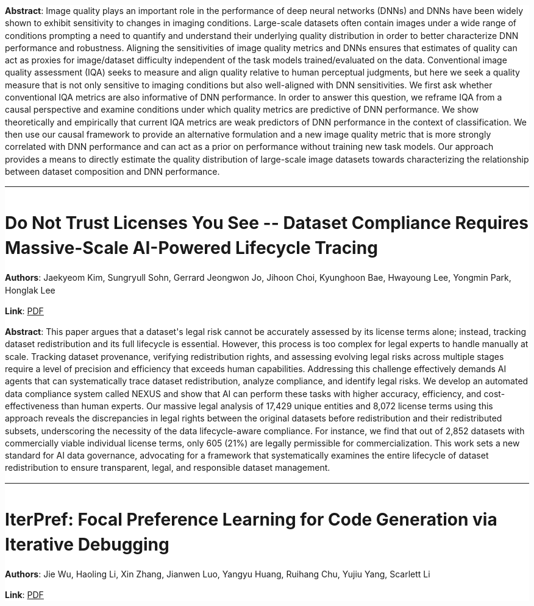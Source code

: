 **Abstract**: Image quality plays an important role in the performance of deep neural networks (DNNs) and DNNs have been widely shown to exhibit sensitivity to changes in imaging conditions. Large-scale datasets often contain images under a wide range of conditions prompting a need to quantify and understand their underlying quality distribution in order to better characterize DNN performance and robustness. Aligning the sensitivities of image quality metrics and DNNs ensures that estimates of quality can act as proxies for image/dataset difficulty independent of the task models trained/evaluated on the data. Conventional image quality assessment (IQA) seeks to measure and align quality relative to human perceptual judgments, but here we seek a quality measure that is not only sensitive to imaging conditions but also well-aligned with DNN sensitivities. We first ask whether conventional IQA metrics are also informative of DNN performance. In order to answer this question, we reframe IQA from a causal perspective and examine conditions under which quality metrics are predictive of DNN performance. We show theoretically and empirically that current IQA metrics are weak predictors of DNN performance in the context of classification. We then use our causal framework to provide an alternative formulation and a new image quality metric that is more strongly correlated with DNN performance and can act as a prior on performance without training new task models. Our approach provides a means to directly estimate the quality distribution of large-scale image datasets towards characterizing the relationship between dataset composition and DNN performance. 

---
# Do Not Trust Licenses You See -- Dataset Compliance Requires Massive-Scale AI-Powered Lifecycle Tracing 

**Authors**: Jaekyeom Kim, Sungryull Sohn, Gerrard Jeongwon Jo, Jihoon Choi, Kyunghoon Bae, Hwayoung Lee, Yongmin Park, Honglak Lee  

**Link**: [PDF](https://arxiv.org/pdf/2503.02784)  

**Abstract**: This paper argues that a dataset's legal risk cannot be accurately assessed by its license terms alone; instead, tracking dataset redistribution and its full lifecycle is essential. However, this process is too complex for legal experts to handle manually at scale. Tracking dataset provenance, verifying redistribution rights, and assessing evolving legal risks across multiple stages require a level of precision and efficiency that exceeds human capabilities. Addressing this challenge effectively demands AI agents that can systematically trace dataset redistribution, analyze compliance, and identify legal risks. We develop an automated data compliance system called NEXUS and show that AI can perform these tasks with higher accuracy, efficiency, and cost-effectiveness than human experts. Our massive legal analysis of 17,429 unique entities and 8,072 license terms using this approach reveals the discrepancies in legal rights between the original datasets before redistribution and their redistributed subsets, underscoring the necessity of the data lifecycle-aware compliance. For instance, we find that out of 2,852 datasets with commercially viable individual license terms, only 605 (21%) are legally permissible for commercialization. This work sets a new standard for AI data governance, advocating for a framework that systematically examines the entire lifecycle of dataset redistribution to ensure transparent, legal, and responsible dataset management. 

---
# IterPref: Focal Preference Learning for Code Generation via Iterative Debugging 

**Authors**: Jie Wu, Haoling Li, Xin Zhang, Jianwen Luo, Yangyu Huang, Ruihang Chu, Yujiu Yang, Scarlett Li  

**Link**: [PDF](https://arxiv.org/pdf/2503.02783)  
